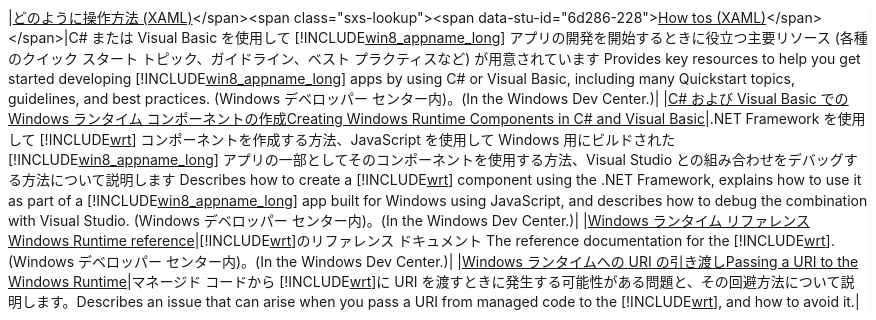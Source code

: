|<span data-ttu-id="6d286-228">[どのように操作方法 (XAML)](https://docs.microsoft.com/previous-versions/windows/apps/br229566(v=win.10))</span><span class="sxs-lookup"><span data-stu-id="6d286-228">[How tos (XAML)](https://docs.microsoft.com/previous-versions/windows/apps/br229566(v=win.10))</span></span>|<span data-ttu-id="6d286-229">C# または Visual Basic を使用して [!INCLUDE[win8_appname_long](../../../includes/win8-appname-long-md.md)] アプリの開発を開始するときに役立つ主要リソース (各種のクイック スタート トピック、ガイドライン、ベスト プラクティスなど) が用意されています </span><span class="sxs-lookup"><span data-stu-id="6d286-229">Provides key resources to help you get started developing [!INCLUDE[win8_appname_long](../../../includes/win8-appname-long-md.md)] apps by using C# or Visual Basic, including many Quickstart topics, guidelines, and best practices.</span></span> <span data-ttu-id="6d286-230">(Windows デベロッパー センター内)。</span><span class="sxs-lookup"><span data-stu-id="6d286-230">(In the Windows Dev Center.)</span></span>|
|[<span data-ttu-id="6d286-231">C# および Visual Basic での Windows ランタイム コンポーネントの作成</span><span class="sxs-lookup"><span data-stu-id="6d286-231">Creating Windows Runtime Components in C# and Visual Basic</span></span>](/windows/uwp/winrt-components/creating-windows-runtime-components-in-csharp-and-visual-basic)|<span data-ttu-id="6d286-232">.NET Framework を使用して [!INCLUDE[wrt](../../../includes/wrt-md.md)] コンポーネントを作成する方法、JavaScript を使用して Windows 用にビルドされた [!INCLUDE[win8_appname_long](../../../includes/win8-appname-long-md.md)] アプリの一部としてそのコンポーネントを使用する方法、Visual Studio との組み合わせをデバッグする方法について説明します </span><span class="sxs-lookup"><span data-stu-id="6d286-232">Describes how to create a [!INCLUDE[wrt](../../../includes/wrt-md.md)] component using the .NET Framework, explains how to use it as part of a [!INCLUDE[win8_appname_long](../../../includes/win8-appname-long-md.md)] app built for Windows using JavaScript, and describes how to debug the combination with Visual Studio.</span></span> <span data-ttu-id="6d286-233">(Windows デベロッパー センター内)。</span><span class="sxs-lookup"><span data-stu-id="6d286-233">(In the Windows Dev Center.)</span></span>|
|[<span data-ttu-id="6d286-234">Windows ランタイム リファレンス</span><span class="sxs-lookup"><span data-stu-id="6d286-234">Windows Runtime reference</span></span>](/uwp/api/)|<span data-ttu-id="6d286-235">[!INCLUDE[wrt](../../../includes/wrt-md.md)]のリファレンス ドキュメント </span><span class="sxs-lookup"><span data-stu-id="6d286-235">The reference documentation for the [!INCLUDE[wrt](../../../includes/wrt-md.md)].</span></span> <span data-ttu-id="6d286-236">(Windows デベロッパー センター内)。</span><span class="sxs-lookup"><span data-stu-id="6d286-236">(In the Windows Dev Center.)</span></span>|
|[<span data-ttu-id="6d286-237">Windows ランタイムへの URI の引き渡し</span><span class="sxs-lookup"><span data-stu-id="6d286-237">Passing a URI to the Windows Runtime</span></span>](../../../docs/standard/cross-platform/passing-a-uri-to-the-windows-runtime.md)|<span data-ttu-id="6d286-238">マネージド コードから [!INCLUDE[wrt](../../../includes/wrt-md.md)]に URI を渡すときに発生する可能性がある問題と、その回避方法について説明します。</span><span class="sxs-lookup"><span data-stu-id="6d286-238">Describes an issue that can arise when you pass a URI from managed code to the [!INCLUDE[wrt](../../../includes/wrt-md.md)], and how to avoid it.</span></span>|
